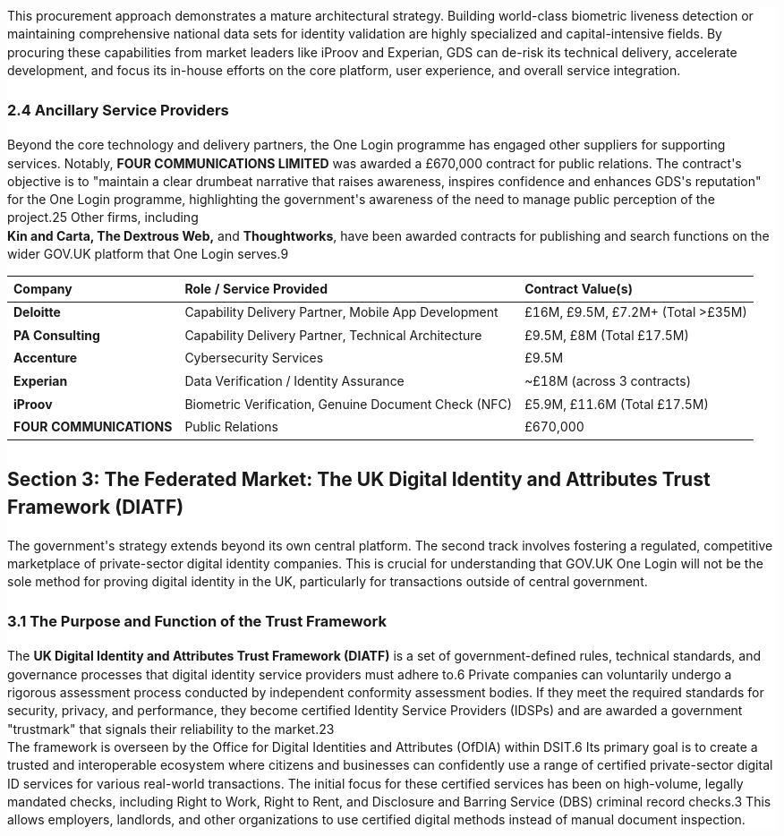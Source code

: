 This procurement approach demonstrates a mature architectural strategy. Building world-class biometric liveness detection or maintaining comprehensive national data sets for identity validation are highly specialized and capital-intensive fields. By procuring these capabilities from market leaders like iProov and Experian, GDS can de-risk its technical delivery, accelerate development, and focus its in-house efforts on the core platform, user experience, and overall service integration.

### **2.4 Ancillary Service Providers**

Beyond the core technology and delivery partners, the One Login programme has engaged other suppliers for supporting services. Notably, **FOUR COMMUNICATIONS LIMITED** was awarded a £670,000 contract for public relations. The contract's objective is to "maintain a clear drumbeat narrative that raises awareness, inspires confidence and enhances GDS's reputation" for the One Login programme, highlighting the government's awareness of the need to manage public perception of the project.25 Other firms, including  
**Kin and Carta, The Dextrous Web,** and **Thoughtworks**, have been awarded contracts for publishing and search functions on the wider GOV.UK platform that One Login serves.9

| Company | Role / Service Provided | Contract Value(s) |
| :---- | :---- | :---- |
| **Deloitte** | Capability Delivery Partner, Mobile App Development | £16M, £9.5M, £7.2M+ (Total \>£35M) |
| **PA Consulting** | Capability Delivery Partner, Technical Architecture | £9.5M, £8M (Total £17.5M) |
| **Accenture** | Cybersecurity Services | £9.5M |
| **Experian** | Data Verification / Identity Assurance | \~£18M (across 3 contracts) |
| **iProov** | Biometric Verification, Genuine Document Check (NFC) | £5.9M, £11.6M (Total £17.5M) |
| **FOUR COMMUNICATIONS** | Public Relations | £670,000 |

## **Section 3: The Federated Market: The UK Digital Identity and Attributes Trust Framework (DIATF)**

The government's strategy extends beyond its own central platform. The second track involves fostering a regulated, competitive marketplace of private-sector digital identity companies. This is crucial for understanding that GOV.UK One Login will not be the sole method for proving digital identity in the UK, particularly for transactions outside of central government.

### **3.1 The Purpose and Function of the Trust Framework**

The **UK Digital Identity and Attributes Trust Framework (DIATF)** is a set of government-defined rules, technical standards, and governance processes that digital identity service providers must adhere to.6 Private companies can voluntarily undergo a rigorous assessment process conducted by independent conformity assessment bodies. If they meet the required standards for security, privacy, and performance, they become certified Identity Service Providers (IDSPs) and are awarded a government "trustmark" that signals their reliability to the market.23  
The framework is overseen by the Office for Digital Identities and Attributes (OfDIA) within DSIT.6 Its primary goal is to create a trusted and interoperable ecosystem where citizens and businesses can confidently use a range of certified private-sector digital ID services for various real-world transactions. The initial focus for these certified services has been on high-volume, legally mandated checks, including Right to Work, Right to Rent, and Disclosure and Barring Service (DBS) criminal record checks.3 This allows employers, landlords, and other organizations to use certified digital methods instead of manual document inspection.
